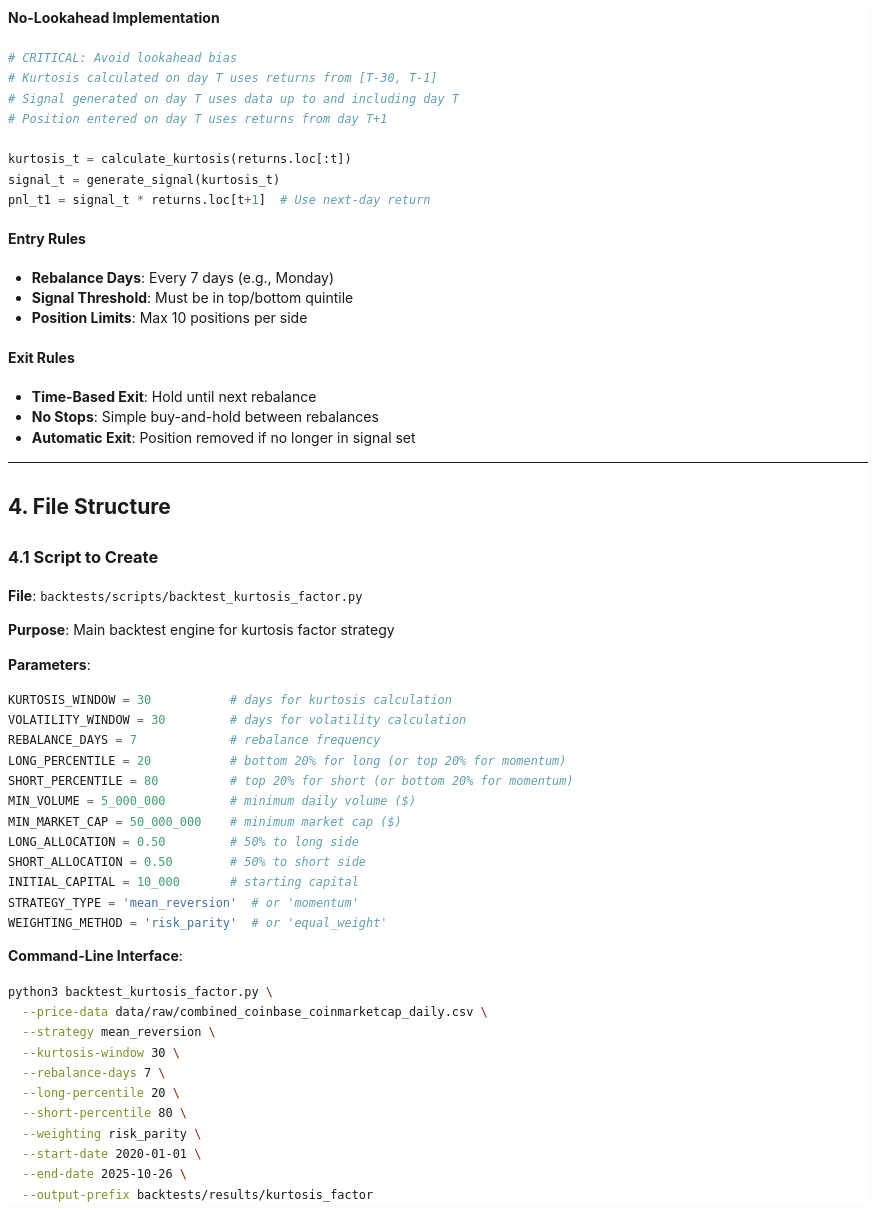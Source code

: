 #### No-Lookahead Implementation
```python
# CRITICAL: Avoid lookahead bias
# Kurtosis calculated on day T uses returns from [T-30, T-1]
# Signal generated on day T uses data up to and including day T
# Position entered on day T uses returns from day T+1

kurtosis_t = calculate_kurtosis(returns.loc[:t])
signal_t = generate_signal(kurtosis_t)
pnl_t1 = signal_t * returns.loc[t+1]  # Use next-day return
```

#### Entry Rules
- **Rebalance Days**: Every 7 days (e.g., Monday)
- **Signal Threshold**: Must be in top/bottom quintile
- **Position Limits**: Max 10 positions per side

#### Exit Rules
- **Time-Based Exit**: Hold until next rebalance
- **No Stops**: Simple buy-and-hold between rebalances
- **Automatic Exit**: Position removed if no longer in signal set

---

## 4. File Structure

### 4.1 Script to Create

**File**: `backtests/scripts/backtest_kurtosis_factor.py`

**Purpose**: Main backtest engine for kurtosis factor strategy

**Parameters**:
```python
KURTOSIS_WINDOW = 30           # days for kurtosis calculation
VOLATILITY_WINDOW = 30         # days for volatility calculation
REBALANCE_DAYS = 7             # rebalance frequency
LONG_PERCENTILE = 20           # bottom 20% for long (or top 20% for momentum)
SHORT_PERCENTILE = 80          # top 20% for short (or bottom 20% for momentum)
MIN_VOLUME = 5_000_000         # minimum daily volume ($)
MIN_MARKET_CAP = 50_000_000    # minimum market cap ($)
LONG_ALLOCATION = 0.50         # 50% to long side
SHORT_ALLOCATION = 0.50        # 50% to short side
INITIAL_CAPITAL = 10_000       # starting capital
STRATEGY_TYPE = 'mean_reversion'  # or 'momentum'
WEIGHTING_METHOD = 'risk_parity'  # or 'equal_weight'
```

**Command-Line Interface**:
```bash
python3 backtest_kurtosis_factor.py \
  --price-data data/raw/combined_coinbase_coinmarketcap_daily.csv \
  --strategy mean_reversion \
  --kurtosis-window 30 \
  --rebalance-days 7 \
  --long-percentile 20 \
  --short-percentile 80 \
  --weighting risk_parity \
  --start-date 2020-01-01 \
  --end-date 2025-10-26 \
  --output-prefix backtests/results/kurtosis_factor
```

